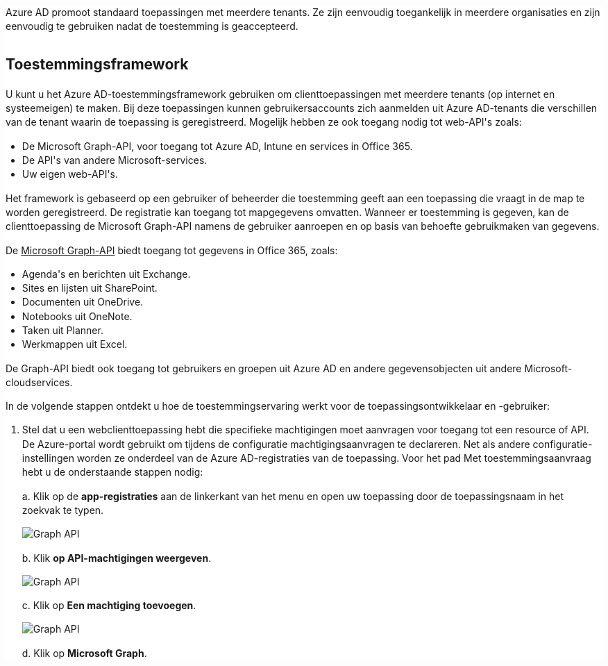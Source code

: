 Azure AD promoot standaard toepassingen met meerdere tenants. Ze zijn eenvoudig toegankelijk in meerdere organisaties en zijn eenvoudig te gebruiken nadat de toestemming is geaccepteerd.

## <a name="consent-framework"></a>Toestemmingsframework

U kunt u het Azure AD-toestemmingsframework gebruiken om clienttoepassingen met meerdere tenants (op internet en systeemeigen) te maken. Bij deze toepassingen kunnen gebruikersaccounts zich aanmelden uit Azure AD-tenants die verschillen van de tenant waarin de toepassing is geregistreerd. Mogelijk hebben ze ook toegang nodig tot web-API's zoals:
- De Microsoft Graph-API, voor toegang tot Azure AD, Intune en services in Office 365. 
- De API's van andere Microsoft-services.
- Uw eigen web-API's. 

Het framework is gebaseerd op een gebruiker of beheerder die toestemming geeft aan een toepassing die vraagt in de map te worden geregistreerd. De registratie kan toegang tot mapgegevens omvatten. Wanneer er toestemming is gegeven, kan de clienttoepassing de Microsoft Graph-API namens de gebruiker aanroepen en op basis van behoefte gebruikmaken van gegevens.

De [Microsoft Graph-API](https://developer.microsoft.com/graph/) biedt toegang tot gegevens in Office 365, zoals:

- Agenda's en berichten uit Exchange.
- Sites en lijsten uit SharePoint.
- Documenten uit OneDrive.
- Notebooks uit OneNote.
- Taken uit Planner.
- Werkmappen uit Excel.

De Graph-API biedt ook toegang tot gebruikers en groepen uit Azure AD en andere gegevensobjecten uit andere Microsoft-cloudservices.

In de volgende stappen ontdekt u hoe de toestemmingservaring werkt voor de toepassingsontwikkelaar en -gebruiker:

1. Stel dat u een webclienttoepassing hebt die specifieke machtigingen moet aanvragen voor toegang tot een resource of API. De Azure-portal wordt gebruikt om tijdens de configuratie machtigingsaanvragen te declareren. Net als andere configuratie-instellingen worden ze onderdeel van de Azure AD-registraties van de toepassing. Voor het pad Met toestemmingsaanvraag hebt u de onderstaande stappen nodig:

    a. Klik op de **app-registraties** aan de linkerkant van het menu en open uw toepassing door de toepassingsnaam in het zoekvak te typen.

    ![Graph API](./media/openidoauth-tutorial/application.png)

    b. Klik **op API-machtigingen weergeven**.

    ![Graph API](./media/openidoauth-tutorial/api-permission.png)

    c. Klik op **Een machtiging toevoegen**.

    ![Graph API](./media/openidoauth-tutorial/add-permission.png)

    d. Klik op **Microsoft Graph**.
